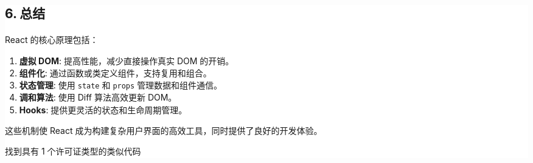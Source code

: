 
## **6. 总结**

React 的核心原理包括：
1. **虚拟 DOM**: 提高性能，减少直接操作真实 DOM 的开销。
2. **组件化**: 通过函数或类定义组件，支持复用和组合。
3. **状态管理**: 使用 `state` 和 `props` 管理数据和组件通信。
4. **调和算法**: 使用 Diff 算法高效更新 DOM。
5. **Hooks**: 提供更灵活的状态和生命周期管理。

这些机制使 React 成为构建复杂用户界面的高效工具，同时提供了良好的开发体验。

找到具有 1 个许可证类型的类似代码